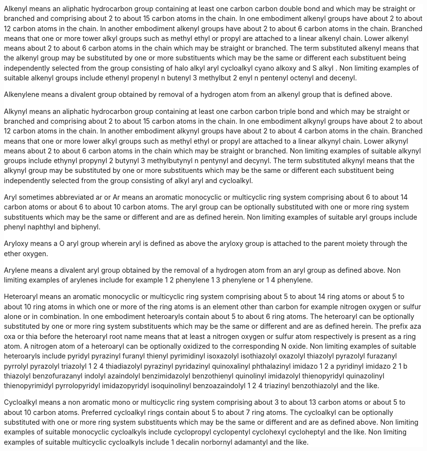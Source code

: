  Alkenyl means an aliphatic hydrocarbon group containing at least one carbon carbon double bond and which may be straight or branched and comprising about 2 to about 15 carbon atoms in the chain. In one embodiment alkenyl groups have about 2 to about 12 carbon atoms in the chain. In another embodiment alkenyl groups have about 2 to about 6 carbon atoms in the chain. Branched means that one or more tower alkyl groups such as methyl ethyl or propyl are attached to a linear alkenyl chain. Lower alkenyl means about 2 to about 6 carbon atoms in the chain which may be straight or branched. The term substituted alkenyl means that the alkenyl group may be substituted by one or more substituents which may be the same or different each substituent being independently selected from the group consisting of halo alkyl aryl cycloalkyl cyano alkoxy and S alkyl . Non limiting examples of suitable alkenyl groups include ethenyl propenyl n butenyl 3 methylbut 2 enyl n pentenyl octenyl and decenyl.

 Alkenylene means a divalent group obtained by removal of a hydrogen atom from an alkenyl group that is defined above.

 Alkynyl means an aliphatic hydrocarbon group containing at least one carbon carbon triple bond and which may be straight or branched and comprising about 2 to about 15 carbon atoms in the chain. In one embodiment alkynyl groups have about 2 to about 12 carbon atoms in the chain. In another embodiment alkynyl groups have about 2 to about 4 carbon atoms in the chain. Branched means that one or more lower alkyl groups such as methyl ethyl or propyl are attached to a linear alkynyl chain. Lower alkynyl means about 2 to about 6 carbon atoms in the chain which may be straight or branched. Non limiting examples of suitable alkynyl groups include ethynyl propynyl 2 butynyl 3 methylbutynyl n pentynyl and decynyl. The term substituted alkynyl means that the alkynyl group may be substituted by one or more substituents which may be the same or different each substituent being independently selected from the group consisting of alkyl aryl and cycloalkyl.

 Aryl sometimes abbreviated ar or Ar means an aromatic monocyclic or multicyclic ring system comprising about 6 to about 14 carbon atoms or about 6 to about 10 carbon atoms. The aryl group can be optionally substituted with one or more ring system substituents which may be the same or different and are as defined herein. Non limiting examples of suitable aryl groups include phenyl naphthyl and biphenyl.

 Aryloxy means a O aryl group wherein aryl is defined as above the aryloxy group is attached to the parent moiety through the ether oxygen.

 Arylene means a divalent aryl group obtained by the removal of a hydrogen atom from an aryl group as defined above. Non limiting examples of arylenes include for example 1 2 phenylene 1 3 phenylene or 1 4 phenylene.

 Heteroaryl means an aromatic monocyclic or multicyclic ring system comprising about 5 to about 14 ring atoms or about 5 to about 10 ring atoms in which one or more of the ring atoms is an element other than carbon for example nitrogen oxygen or sulfur alone or in combination. In one embodiment heteroaryls contain about 5 to about 6 ring atoms. The heteroaryl can be optionally substituted by one or more ring system substituents which may be the same or different and are as defined herein. The prefix aza oxa or thia before the heteroaryl root name means that at least a nitrogen oxygen or sulfur atom respectively is present as a ring atom. A nitrogen atom of a heteroaryl can be optionally oxidized to the corresponding N oxide. Non limiting examples of suitable heteroaryls include pyridyl pyrazinyl furanyl thienyl pyrimidinyl isoxazolyl isothiazolyl oxazolyl thiazolyl pyrazolyl furazanyl pyrrolyl pyrazolyl triazolyl 1 2 4 thiadiazolyl pyrazinyl pyridazinyl quinoxalinyl phthalazinyl imidazo 1 2 a pyridinyl imidazo 2 1 b thiazolyl benzofurazanyl indolyl azaindolyl benzimidazolyl benzothienyl quinolinyl imidazolyl thienopyridyl quinazolinyl thienopyrimidyl pyrrolopyridyl imidazopyridyl isoquinolinyl benzoazaindolyl 1 2 4 triazinyl benzothiazolyl and the like.

 Cycloalkyl means a non aromatic mono or multicyclic ring system comprising about 3 to about 13 carbon atoms or about 5 to about 10 carbon atoms. Preferred cycloalkyl rings contain about 5 to about 7 ring atoms. The cycloalkyl can be optionally substituted with one or more ring system substituents which may be the same or different and are as defined above. Non limiting examples of suitable monocyclic cycloalkyls include cyclopropyl cyclopentyl cyclohexyl cycloheptyl and the like. Non limiting examples of suitable multicyclic cycloalkyls include 1 decalin norbornyl adamantyl and the like.
